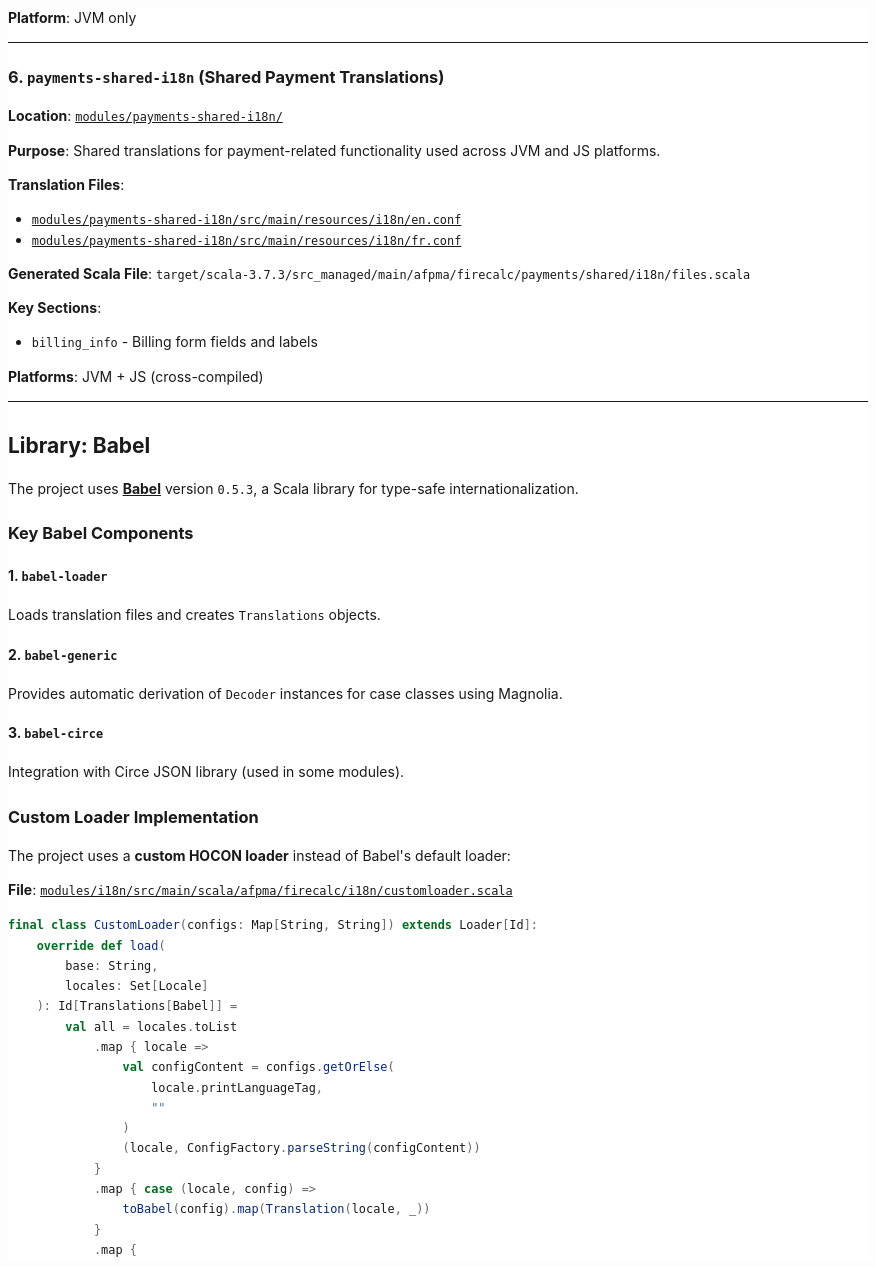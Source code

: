 **Platform**: JVM only

---

### 6. `payments-shared-i18n` (Shared Payment Translations)
**Location**: [`modules/payments-shared-i18n/`](modules/payments-shared-i18n/)

**Purpose**: Shared translations for payment-related functionality used across JVM and JS platforms.

**Translation Files**:
- [`modules/payments-shared-i18n/src/main/resources/i18n/en.conf`](modules/payments-shared-i18n/src/main/resources/i18n/en.conf)
- [`modules/payments-shared-i18n/src/main/resources/i18n/fr.conf`](modules/payments-shared-i18n/src/main/resources/i18n/fr.conf)

**Generated Scala File**: `target/scala-3.7.3/src_managed/main/afpma/firecalc/payments/shared/i18n/files.scala`

**Key Sections**:
- `billing_info` - Billing form fields and labels

**Platforms**: JVM + JS (cross-compiled)

---

## Library: Babel

The project uses **[Babel](https://github.com/taig/babel)** version `0.5.3`, a Scala library for type-safe internationalization.

### Key Babel Components

#### 1. `babel-loader`
Loads translation files and creates `Translations` objects.

#### 2. `babel-generic`
Provides automatic derivation of `Decoder` instances for case classes using Magnolia.

#### 3. `babel-circe`
Integration with Circe JSON library (used in some modules).

### Custom Loader Implementation

The project uses a **custom HOCON loader** instead of Babel's default loader:

**File**: [`modules/i18n/src/main/scala/afpma/firecalc/i18n/customloader.scala`](modules/i18n/src/main/scala/afpma/firecalc/i18n/customloader.scala)

```scala
final class CustomLoader(configs: Map[String, String]) extends Loader[Id]:
    override def load(
        base: String,
        locales: Set[Locale]
    ): Id[Translations[Babel]] =
        val all = locales.toList
            .map { locale =>
                val configContent = configs.getOrElse(
                    locale.printLanguageTag,
                    ""
                )
                (locale, ConfigFactory.parseString(configContent))
            }
            .map { case (locale, config) =>
                toBabel(config).map(Translation(locale, _))
            }
            .map {
```